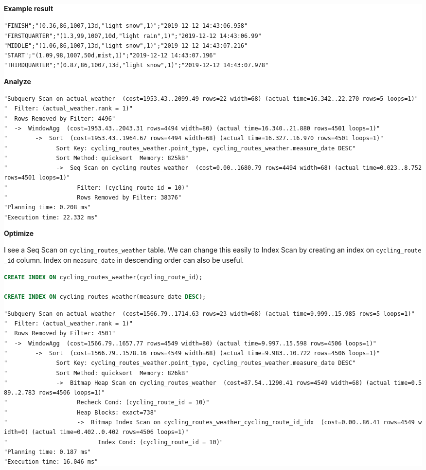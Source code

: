 **Example result**
```
"FINISH";"(0.36,86,1007,13d,"light snow",1)";"2019-12-12 14:43:06.958"
"FIRSTQUARTER";"(1.3,99,1007,10d,"light rain",1)";"2019-12-12 14:43:06.99"
"MIDDLE";"(1.06,86,1007,13d,"light snow",1)";"2019-12-12 14:43:07.216"
"START";"(1.09,98,1007,50d,mist,1)";"2019-12-12 14:43:07.196"
"THIRDQUARTER";"(0.87,86,1007,13d,"light snow",1)";"2019-12-12 14:43:07.978"
```

**Analyze**
```
"Subquery Scan on actual_weather  (cost=1953.43..2099.49 rows=22 width=68) (actual time=16.342..22.270 rows=5 loops=1)"
"  Filter: (actual_weather.rank = 1)"
"  Rows Removed by Filter: 4496"
"  ->  WindowAgg  (cost=1953.43..2043.31 rows=4494 width=80) (actual time=16.340..21.880 rows=4501 loops=1)"
"        ->  Sort  (cost=1953.43..1964.67 rows=4494 width=68) (actual time=16.327..16.970 rows=4501 loops=1)"
"              Sort Key: cycling_routes_weather.point_type, cycling_routes_weather.measure_date DESC"
"              Sort Method: quicksort  Memory: 825kB"
"              ->  Seq Scan on cycling_routes_weather  (cost=0.00..1680.79 rows=4494 width=68) (actual time=0.023..8.752 rows=4501 loops=1)"
"                    Filter: (cycling_route_id = 10)"
"                    Rows Removed by Filter: 38376"
"Planning time: 0.208 ms"
"Execution time: 22.332 ms"
```

**Optimize**

I see a Seq Scan on `cycling_routes_weather` table. We can change this easily to Index Scan by creating an index on `cycling_route_id` column. Index on `measure_date` in descending order can also be useful.

```SQL
CREATE INDEX ON cycling_routes_weather(cycling_route_id);

CREATE INDEX ON cycling_routes_weather(measure_date DESC);
```

```
"Subquery Scan on actual_weather  (cost=1566.79..1714.63 rows=23 width=68) (actual time=9.999..15.985 rows=5 loops=1)"
"  Filter: (actual_weather.rank = 1)"
"  Rows Removed by Filter: 4501"
"  ->  WindowAgg  (cost=1566.79..1657.77 rows=4549 width=80) (actual time=9.997..15.598 rows=4506 loops=1)"
"        ->  Sort  (cost=1566.79..1578.16 rows=4549 width=68) (actual time=9.983..10.722 rows=4506 loops=1)"
"              Sort Key: cycling_routes_weather.point_type, cycling_routes_weather.measure_date DESC"
"              Sort Method: quicksort  Memory: 826kB"
"              ->  Bitmap Heap Scan on cycling_routes_weather  (cost=87.54..1290.41 rows=4549 width=68) (actual time=0.589..2.783 rows=4506 loops=1)"
"                    Recheck Cond: (cycling_route_id = 10)"
"                    Heap Blocks: exact=738"
"                    ->  Bitmap Index Scan on cycling_routes_weather_cycling_route_id_idx  (cost=0.00..86.41 rows=4549 width=0) (actual time=0.402..0.402 rows=4506 loops=1)"
"                          Index Cond: (cycling_route_id = 10)"
"Planning time: 0.187 ms"
"Execution time: 16.046 ms"
```
